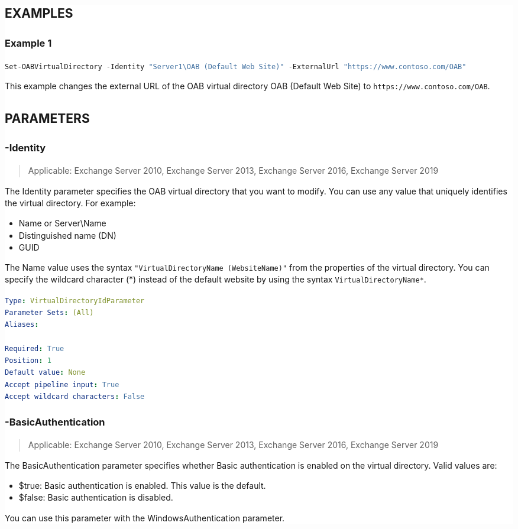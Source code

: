 ## EXAMPLES

### Example 1
```powershell
Set-OABVirtualDirectory -Identity "Server1\OAB (Default Web Site)" -ExternalUrl "https://www.contoso.com/OAB"
```

This example changes the external URL of the OAB virtual directory OAB (Default Web Site) to `https://www.contoso.com/OAB`.

## PARAMETERS

### -Identity

> Applicable: Exchange Server 2010, Exchange Server 2013, Exchange Server 2016, Exchange Server 2019

The Identity parameter specifies the OAB virtual directory that you want to modify. You can use any value that uniquely identifies the virtual directory. For example:

- Name or Server\\Name
- Distinguished name (DN)
- GUID

The Name value uses the syntax `"VirtualDirectoryName (WebsiteName)"` from the properties of the virtual directory. You can specify the wildcard character (\*) instead of the default website by using the syntax `VirtualDirectoryName*`.

```yaml
Type: VirtualDirectoryIdParameter
Parameter Sets: (All)
Aliases:

Required: True
Position: 1
Default value: None
Accept pipeline input: True
Accept wildcard characters: False
```

### -BasicAuthentication

> Applicable: Exchange Server 2010, Exchange Server 2013, Exchange Server 2016, Exchange Server 2019

The BasicAuthentication parameter specifies whether Basic authentication is enabled on the virtual directory. Valid values are:

- $true: Basic authentication is enabled. This value is the default.
- $false: Basic authentication is disabled.

You can use this parameter with the WindowsAuthentication parameter.
